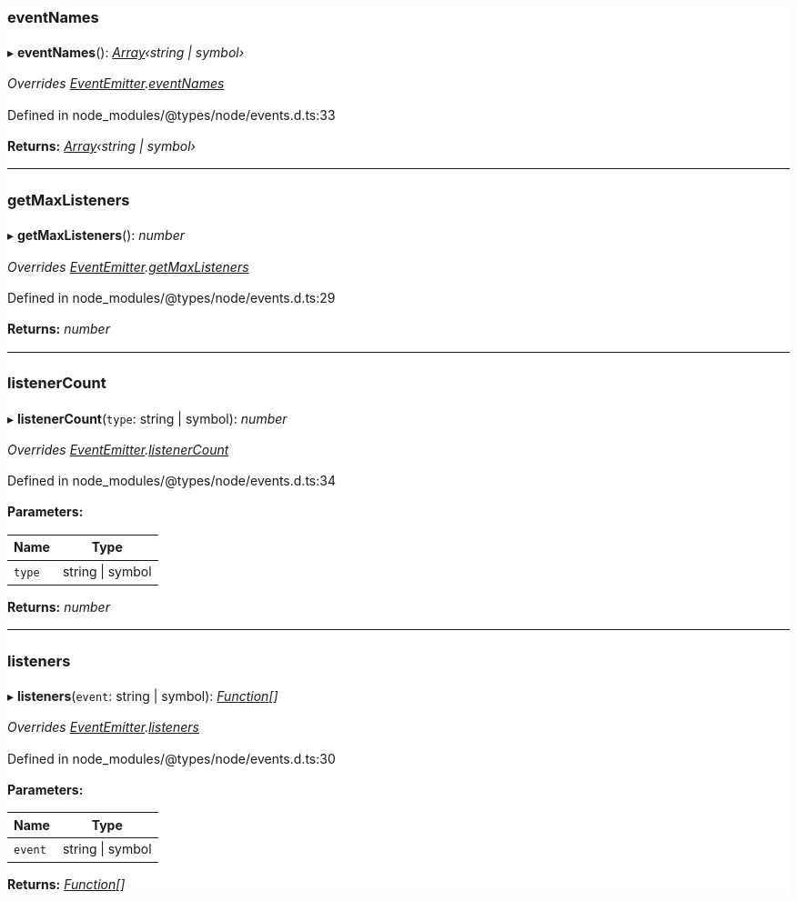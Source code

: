 ###  eventNames

▸ **eventNames**(): *[Array](../interfaces/regexpmatcharray.md#array)‹string | symbol›*

*Overrides [EventEmitter](nodejs.eventemitter.md).[eventNames](nodejs.eventemitter.md#eventnames)*

Defined in node_modules/@types/node/events.d.ts:33

**Returns:** *[Array](../interfaces/regexpmatcharray.md#array)‹string | symbol›*

___

###  getMaxListeners

▸ **getMaxListeners**(): *number*

*Overrides [EventEmitter](nodejs.eventemitter.md).[getMaxListeners](nodejs.eventemitter.md#getmaxlisteners)*

Defined in node_modules/@types/node/events.d.ts:29

**Returns:** *number*

___

###  listenerCount

▸ **listenerCount**(`type`: string | symbol): *number*

*Overrides [EventEmitter](nodejs.eventemitter.md).[listenerCount](nodejs.eventemitter.md#listenercount)*

Defined in node_modules/@types/node/events.d.ts:34

**Parameters:**

Name | Type |
------ | ------ |
`type` | string &#124; symbol |

**Returns:** *number*

___

###  listeners

▸ **listeners**(`event`: string | symbol): *[Function](../interfaces/function.md)[]*

*Overrides [EventEmitter](nodejs.eventemitter.md).[listeners](nodejs.eventemitter.md#listeners)*

Defined in node_modules/@types/node/events.d.ts:30

**Parameters:**

Name | Type |
------ | ------ |
`event` | string &#124; symbol |

**Returns:** *[Function](../interfaces/function.md)[]*
